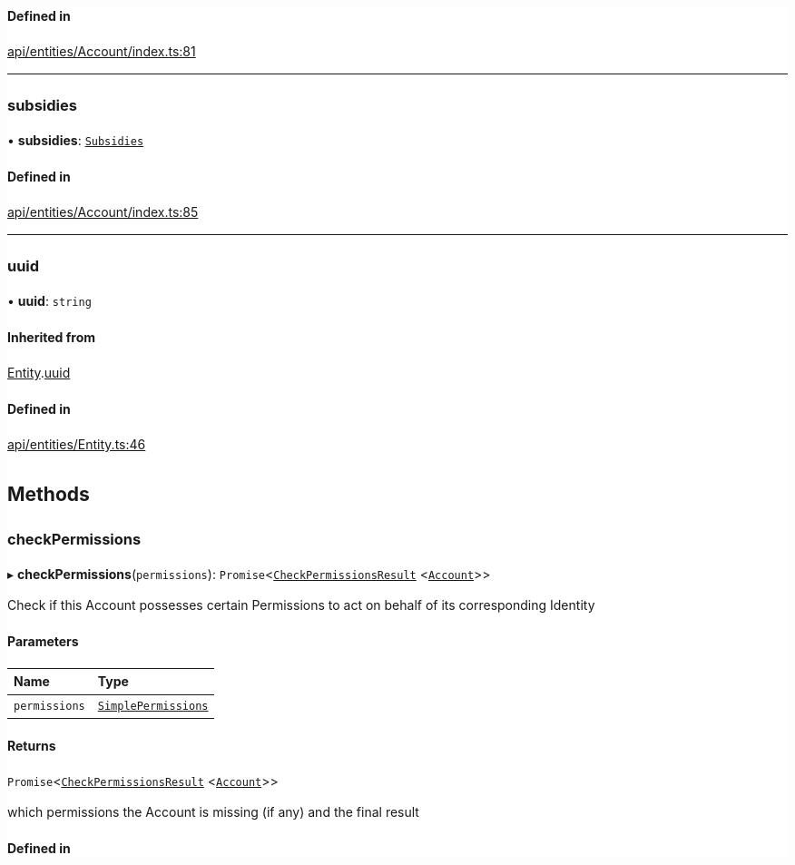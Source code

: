 #### Defined in

[api/entities/Account/index.ts:81](https://github.com/PolymeshAssociation/polymesh-sdk/blob/2d3ac2aea/src/api/entities/Account/index.ts#L81)

---

### subsidies

• **subsidies**: [`Subsidies`](../Subsidies/Subsidies.md)

#### Defined in

[api/entities/Account/index.ts:85](https://github.com/PolymeshAssociation/polymesh-sdk/blob/2d3ac2aea/src/api/entities/Account/index.ts#L85)

---

### uuid

• **uuid**: `string`

#### Inherited from

[Entity](../Entity/Entity.md).[uuid](../Entity/Entity.md#uuid)

#### Defined in

[api/entities/Entity.ts:46](https://github.com/PolymeshAssociation/polymesh-sdk/blob/2d3ac2aea/src/api/entities/Entity.ts#L46)

## Methods

### checkPermissions

▸ **checkPermissions**(`permissions`): `Promise`\<[`CheckPermissionsResult`](../../../../interfaces/Types/CheckPermissionsResult/CheckPermissionsResult.md) \<[`Account`](../../../../enums/Types/SignerType/SignerType.md#account)\>\>

Check if this Account possesses certain Permissions to act on behalf of its corresponding Identity

#### Parameters

| Name          | Type                                                                                       |
| :------------ | :----------------------------------------------------------------------------------------- |
| `permissions` | [`SimplePermissions`](../../../../interfaces/Types/SimplePermissions/SimplePermissions.md) |

#### Returns

`Promise`\<[`CheckPermissionsResult`](../../../../interfaces/Types/CheckPermissionsResult/CheckPermissionsResult.md) \<[`Account`](../../../../enums/Types/SignerType/SignerType.md#account)\>\>

which permissions the Account is missing (if any) and the final result

#### Defined in
